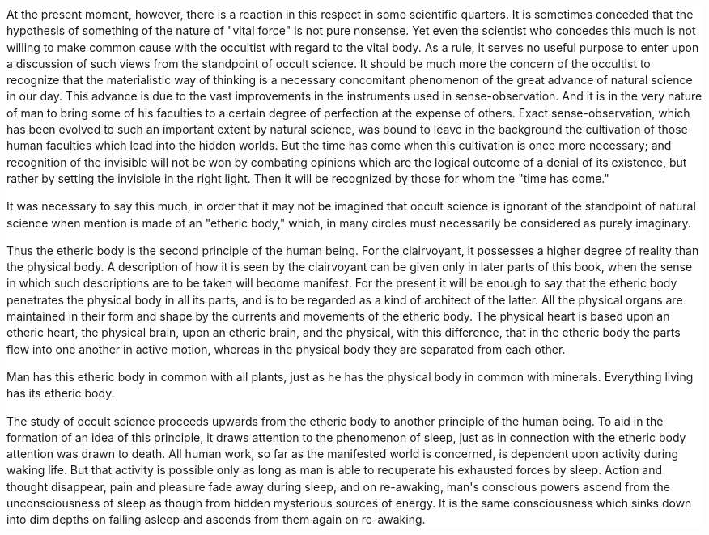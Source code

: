 At the present moment, however, there is a reaction in this respect in
some scientific quarters. It is sometimes conceded that the hypothesis of
something of the nature of "vital force" is not pure nonsense. Yet even
the scientist who concedes this much is not willing to make common cause
with the occultist with regard to the vital body. As a rule, it serves no
useful purpose to enter upon a discussion of such views from the
standpoint of occult science. It should be much more the concern of the
occultist to recognize that the materialistic way of thinking is a
necessary concomitant phenomenon of the great advance of natural science
in our day. This advance is due to the vast improvements in the
instruments used in sense-observation. And it is in the very nature of man
to bring some of his faculties to a certain degree of perfection at the
expense of others. Exact sense-observation, which has been evolved to such
an important extent by natural science, was bound to leave in the
background the cultivation of those human faculties which lead into the
hidden worlds. But the time has come when this cultivation is once more
necessary; and recognition of the invisible will not be won by combating
opinions which are the logical outcome of a denial of its existence, but
rather by setting the invisible in the right light. Then it will be
recognized by those for whom the "time has come."

It was necessary to say this much, in order that it may not be imagined
that occult science is ignorant of the standpoint of natural science when
mention is made of an "etheric body," which, in many circles must
necessarily be considered as purely imaginary.

Thus the etheric body is the second principle of the human being. For the
clairvoyant, it possesses a higher degree of reality than the physical
body. A description of how it is seen by the clairvoyant can be given only
in later parts of this book, when the sense in which such descriptions are
to be taken will become manifest. For the present it will be enough to say
that the etheric body penetrates the physical body in all its parts, and
is to be regarded as a kind of architect of the latter. All the physical
organs are maintained in their form and shape by the currents and
movements of the etheric body. The physical heart is based upon an etheric
heart, the physical brain, upon an etheric brain, and the physical, with
this difference, that in the etheric body the parts flow into one another
in active motion, whereas in the physical body they are separated from
each other.

Man has this etheric body in common with all plants, just as he has the
physical body in common with minerals. Everything living has its etheric
body.

The study of occult science proceeds upwards from the etheric body to
another principle of the human being. To aid in the formation of an idea
of this principle, it draws attention to the phenomenon of sleep, just as
in connection with the etheric body attention was drawn to death. All
human work, so far as the manifested world is concerned, is dependent upon
activity during waking life. But that activity is possible only as long as
man is able to recuperate his exhausted forces by sleep. Action and
thought disappear, pain and pleasure fade away during sleep, and on
re-awaking, man's conscious powers ascend from the unconsciousness of
sleep as though from hidden mysterious sources of energy. It is the same
consciousness which sinks down into dim depths on falling asleep and
ascends from them again on re-awaking.
